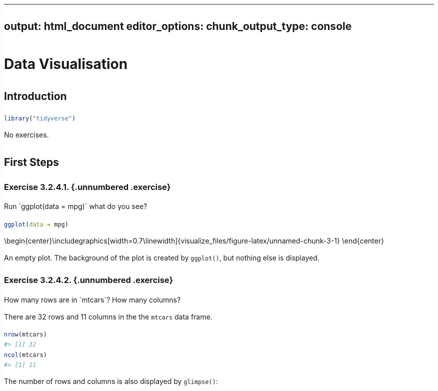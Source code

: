
---
output: html_document
editor_options:
  chunk_output_type: console
---
# Data Visualisation

## Introduction


```r
library("tidyverse")
```

No exercises.

## First Steps

### Exercise <span class="exercise-number">3.2.4.1</span>. {.unnumbered .exercise}

<div class="question">
Run `ggplot(data = mpg)` what do you see?
</div>

<div class="answer">


```r
ggplot(data = mpg)
```



\begin{center}\includegraphics[width=0.7\linewidth]{visualize_files/figure-latex/unnamed-chunk-3-1} \end{center}

An empty plot. The background of the plot is created by `ggplot()`, but nothing else is displayed.

</div>

### Exercise <span class="exercise-number">3.2.4.2</span>. {.unnumbered .exercise}

<div class="question">
How many rows are in `mtcars`? How many columns?
</div>

<div class="answer">

There are 32 rows and 11 columns in the the `mtcars` data frame.

```r
nrow(mtcars)
#> [1] 32
ncol(mtcars)
#> [1] 11
```
The number of rows and columns is also displayed by `glimpse()`:


[^layout]: See the Wikipedia article on [Automobile layout](https://en.wikipedia.org/wiki/Automobile_layout).